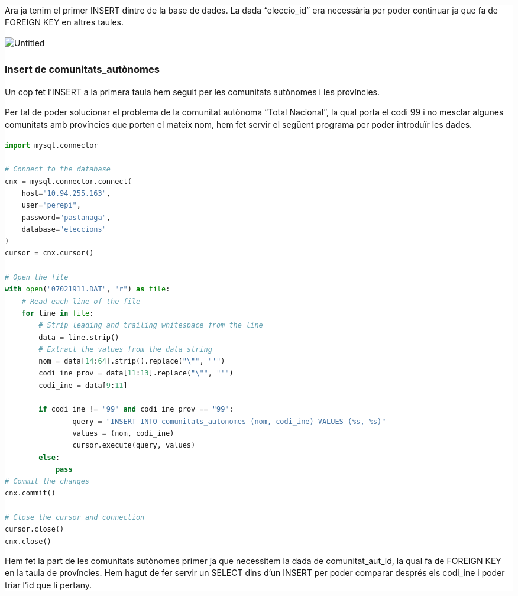 Ara ja tenim el primer INSERT dintre de la base de dades. La dada “eleccio_id” era necessària per poder continuar ja que fa de FOREIGN KEY en altres taules. 

![Untitled](DOCUMENTACIO%CC%81%20DEL%20PROJECTE%2005b0b349049f487c972a1684d62e745e/Untitled.png)

### Insert de comunitats_autònomes

Un cop fet l’INSERT a la primera taula hem seguit per les comunitats autònomes i les províncies.

Per tal de poder solucionar el problema de la comunitat autònoma “Total Nacional”, la qual porta el codi 99 i no mesclar algunes comunitats amb províncies que porten el mateix nom, hem fet servir el següent programa per poder introduïr les dades.

```python
import mysql.connector

# Connect to the database
cnx = mysql.connector.connect(
    host="10.94.255.163",
    user="perepi",
    password="pastanaga",
    database="eleccions"
)
cursor = cnx.cursor()

# Open the file
with open("07021911.DAT", "r") as file:
    # Read each line of the file
    for line in file:
        # Strip leading and trailing whitespace from the line
        data = line.strip()
        # Extract the values from the data string
        nom = data[14:64].strip().replace("\"", "'")
        codi_ine_prov = data[11:13].replace("\"", "'")
        codi_ine = data[9:11]

        if codi_ine != "99" and codi_ine_prov == "99":
                query = "INSERT INTO comunitats_autonomes (nom, codi_ine) VALUES (%s, %s)"
                values = (nom, codi_ine)
                cursor.execute(query, values)
        else:
            pass
# Commit the changes
cnx.commit()

# Close the cursor and connection
cursor.close()
cnx.close()
```

Hem fet la part de les comunitats autònomes primer ja que necessitem la dada de comunitat_aut_id, la qual fa de FOREIGN KEY en la taula de províncies. Hem hagut de fer servir un SELECT dins d’un INSERT per poder comparar després els codi_ine i poder triar l’id que li pertany.
